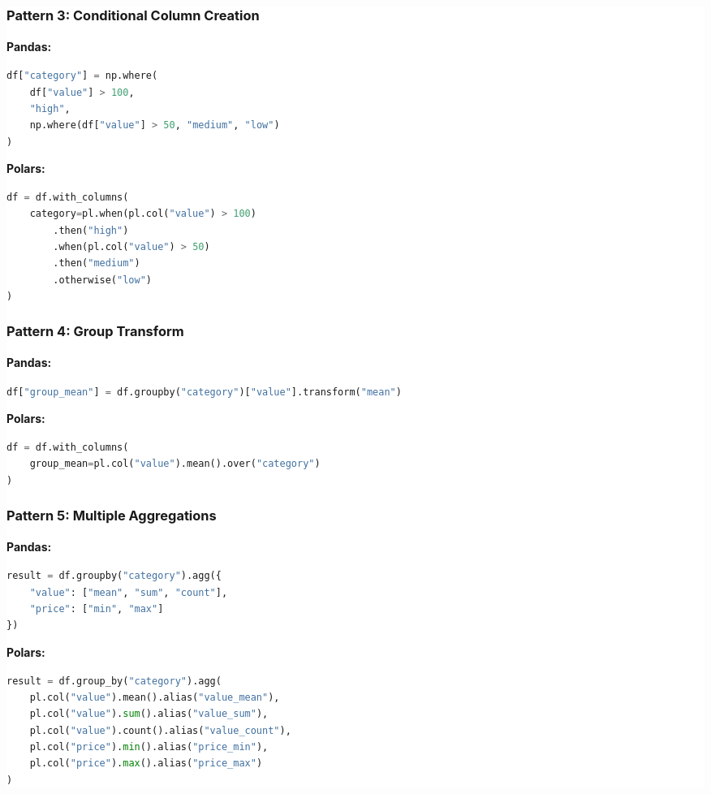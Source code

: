 ### Pattern 3: Conditional Column Creation

**Pandas:**
```python
df["category"] = np.where(
    df["value"] > 100,
    "high",
    np.where(df["value"] > 50, "medium", "low")
)
```

**Polars:**
```python
df = df.with_columns(
    category=pl.when(pl.col("value") > 100)
        .then("high")
        .when(pl.col("value") > 50)
        .then("medium")
        .otherwise("low")
)
```

### Pattern 4: Group Transform

**Pandas:**
```python
df["group_mean"] = df.groupby("category")["value"].transform("mean")
```

**Polars:**
```python
df = df.with_columns(
    group_mean=pl.col("value").mean().over("category")
)
```

### Pattern 5: Multiple Aggregations

**Pandas:**
```python
result = df.groupby("category").agg({
    "value": ["mean", "sum", "count"],
    "price": ["min", "max"]
})
```

**Polars:**
```python
result = df.group_by("category").agg(
    pl.col("value").mean().alias("value_mean"),
    pl.col("value").sum().alias("value_sum"),
    pl.col("value").count().alias("value_count"),
    pl.col("price").min().alias("price_min"),
    pl.col("price").max().alias("price_max")
)
```

